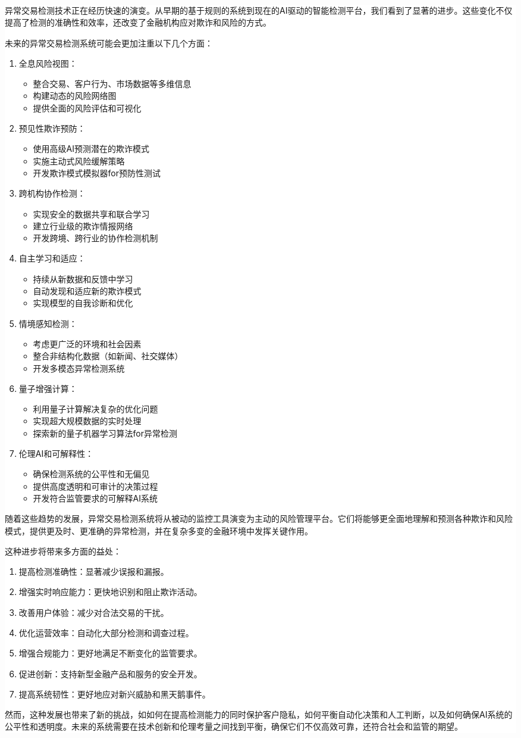 异常交易检测技术正在经历快速的演变。从早期的基于规则的系统到现在的AI驱动的智能检测平台，我们看到了显著的进步。这些变化不仅提高了检测的准确性和效率，还改变了金融机构应对欺诈和风险的方式。

未来的异常交易检测系统可能会更加注重以下几个方面：

1. 全息风险视图：
    - 整合交易、客户行为、市场数据等多维信息
    - 构建动态的风险网络图
    - 提供全面的风险评估和可视化

2. 预见性欺诈预防：
    - 使用高级AI预测潜在的欺诈模式
    - 实施主动式风险缓解策略
    - 开发欺诈模式模拟器for预防性测试

3. 跨机构协作检测：
    - 实现安全的数据共享和联合学习
    - 建立行业级的欺诈情报网络
    - 开发跨境、跨行业的协作检测机制

4. 自主学习和适应：
    - 持续从新数据和反馈中学习
    - 自动发现和适应新的欺诈模式
    - 实现模型的自我诊断和优化

5. 情境感知检测：
    - 考虑更广泛的环境和社会因素
    - 整合非结构化数据（如新闻、社交媒体）
    - 开发多模态异常检测系统

6. 量子增强计算：
    - 利用量子计算解决复杂的优化问题
    - 实现超大规模数据的实时处理
    - 探索新的量子机器学习算法for异常检测

7. 伦理AI和可解释性：
    - 确保检测系统的公平性和无偏见
    - 提供高度透明和可审计的决策过程
    - 开发符合监管要求的可解释AI系统

随着这些趋势的发展，异常交易检测系统将从被动的监控工具演变为主动的风险管理平台。它们将能够更全面地理解和预测各种欺诈和风险模式，提供更及时、更准确的异常检测，并在复杂多变的金融环境中发挥关键作用。

这种进步将带来多方面的益处：

1. 提高检测准确性：显著减少误报和漏报。

2. 增强实时响应能力：更快地识别和阻止欺诈活动。

3. 改善用户体验：减少对合法交易的干扰。

4. 优化运营效率：自动化大部分检测和调查过程。

5. 增强合规能力：更好地满足不断变化的监管要求。

6. 促进创新：支持新型金融产品和服务的安全开发。

7. 提高系统韧性：更好地应对新兴威胁和黑天鹅事件。

然而，这种发展也带来了新的挑战，如如何在提高检测能力的同时保护客户隐私，如何平衡自动化决策和人工判断，以及如何确保AI系统的公平性和透明度。未来的系统需要在技术创新和伦理考量之间找到平衡，确保它们不仅高效可靠，还符合社会和监管的期望。
